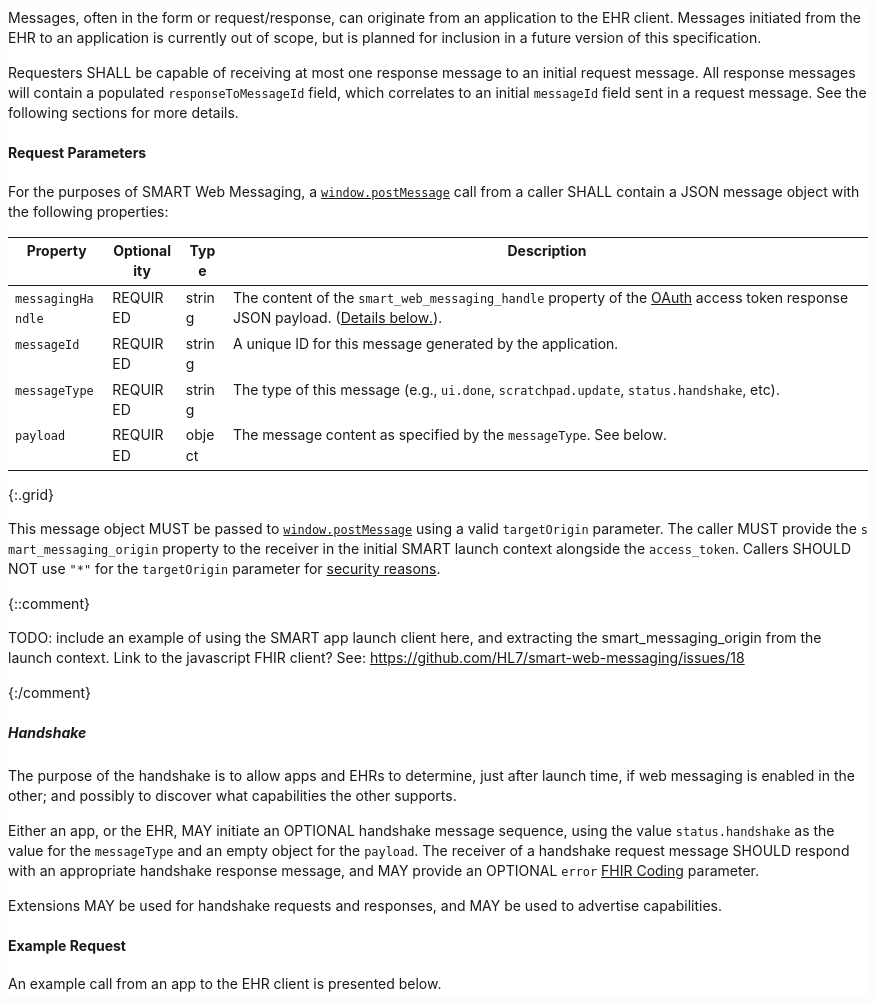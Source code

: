 Messages, often in the form or request/response, can originate from an
application to the EHR client.  Messages initiated from the EHR to an
application is currently out of scope, but is planned for inclusion in a
future version of this specification.

Requesters SHALL be capable of receiving at most one response message to an
initial request message.  All response messages will contain a populated
`responseToMessageId` field, which correlates to an initial `messageId` field
sent in a request message.  See the following sections for more details.

#### Request Parameters
For the purposes of SMART Web Messaging, a [`window.postMessage`] call from a
caller SHALL contain a JSON message object with the following properties:

| Property          | Optionality  | Type   | Description |
| ----------------- | ------------ | ------ | ----------- |
| `messagingHandle` | REQUIRED     | string | The content of the `smart_web_messaging_handle` property of the [OAuth] access token response JSON payload.  ([Details below.](#authorization-with-smart-scopes)). |
| `messageId`       | REQUIRED     | string | A unique ID for this message generated by the application. |
| `messageType`     | REQUIRED     | string | The type of this message (e.g., `ui.done`, `scratchpad.update`, `status.handshake`, etc). |
| `payload`         | REQUIRED     | object | The message content as specified by the `messageType`.  See below. |
{:.grid}

This message object MUST be passed to [`window.postMessage`] using a valid `targetOrigin` parameter.  The caller MUST provide the `smart_messaging_origin` property to the receiver in the initial SMART launch context alongside the `access_token`.  Callers SHOULD NOT use `"*"` for the `targetOrigin` parameter for [security reasons](https://developer.mozilla.org/en-US/docs/Web/API/Window/postMessage#Security_concerns).

{::comment}

  TODO: include an example of using the SMART app launch client here, and extracting the smart_messaging_origin from the launch context.  Link to the javascript FHIR client?
  See: https://github.com/HL7/smart-web-messaging/issues/18

{:/comment}

##### Handshake
The purpose of the handshake is to allow apps and EHRs to determine, just after
launch time, if web messaging is enabled in the other; and possibly to discover
what capabilities the other supports.

Either an app, or the EHR, MAY initiate an OPTIONAL handshake message sequence,
using the value `status.handshake` as the value for the `messageType` and an
empty object for the `payload`.  The receiver of a handshake request message
SHOULD respond with an appropriate handshake response message, and MAY provide
an OPTIONAL `error` [FHIR Coding] parameter.

Extensions MAY be used for handshake requests and responses, and MAY be used to
advertise capabilities.


#### Example Request
An example call from an app to the EHR client is presented below.


[Activity Catalog]: ./activity-catalog.html
[Alternatives Considered]: ./alternatives-considered.html
[`Bundle.entry.response`]: https://hl7.org/fhir/bundle-definitions.html#Bundle.entry.response.location
[CDS Hooks]: https://cds-hooks.hl7.org/1.0
[CDS Hooks Action]: https://cds-hooks.hl7.org/1.0/#action
[FHIR]: https://hl7.org/fhir/
[FHIR Coding]: https://www.hl7.org/fhir/datatypes.html#Coding
[FHIR CodeableConcept]: https://hl7.org/fhir/datatypes.html#CodeableConcept
[FHIR OperationOutcome]: https://www.hl7.org/fhir/operationoutcome.html
[FHIRCast]: https://fhircast.org
[HTML5]: https://html.spec.whatwg.org/multipage
[HTML5's Web Messaging]: https://html.spec.whatwg.org/multipage/web-messaging.html
[JSON (RFC7159)]: https://tools.ietf.org/html/rfc7159
[`MessageEvent`]: https://html.spec.whatwg.org/multipage/comms.html#messageevent
[OAuth]: https://oauth.net/
[OAuth 2.0]: https://oauth.net/2/
[OAuth scopes]: https://oauth.net/2/scope/
[RESTful FHIR API]: https://hl7.org/fhir/http.html
[RFC2119]: https://tools.ietf.org/html/rfc2119
[SMART applications]: https://hl7.org/fhir/smart-app-launch/index.html
[`window.postMessage`]: https://html.spec.whatwg.org/multipage/web-messaging.html#posting-messages